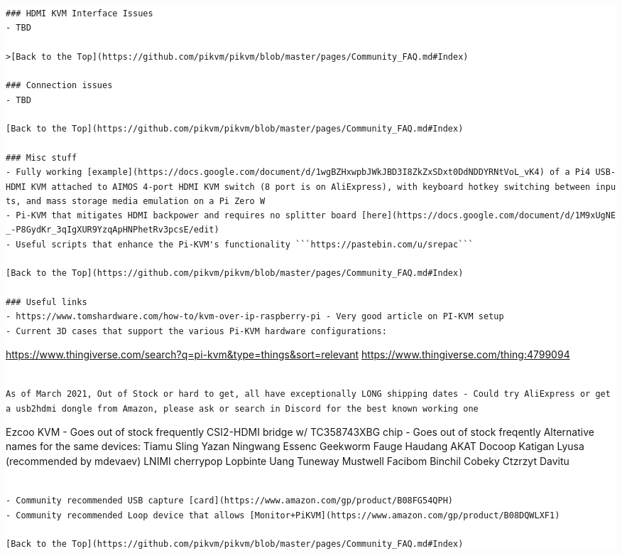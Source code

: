 ```
### HDMI KVM Interface Issues
- TBD

>[Back to the Top](https://github.com/pikvm/pikvm/blob/master/pages/Community_FAQ.md#Index)

### Connection issues
- TBD

[Back to the Top](https://github.com/pikvm/pikvm/blob/master/pages/Community_FAQ.md#Index)

### Misc stuff
- Fully working [example](https://docs.google.com/document/d/1wgBZHxwpbJWkJBD3I8ZkZxSDxt0DdNDDYRNtVoL_vK4) of a Pi4 USB-HDMI KVM attached to AIMOS 4-port HDMI KVM switch (8 port is on AliExpress), with keyboard hotkey switching between inputs, and mass storage media emulation on a Pi Zero W
- Pi-KVM that mitigates HDMI backpower and requires no splitter board [here](https://docs.google.com/document/d/1M9xUgNE_-P8GydKr_3qIgXUR9YzqApHNPhetRv3pcsE/edit)
- Useful scripts that enhance the Pi-KVM's functionality ```https://pastebin.com/u/srepac```

[Back to the Top](https://github.com/pikvm/pikvm/blob/master/pages/Community_FAQ.md#Index)
	
### Useful links
- https://www.tomshardware.com/how-to/kvm-over-ip-raspberry-pi - Very good article on PI-KVM setup
- Current 3D cases that support the various Pi-KVM hardware configurations:
```
https://www.thingiverse.com/search?q=pi-kvm&type=things&sort=relevant
https://www.thingiverse.com/thing:4799094
```

As of March 2021, Out of Stock or hard to get, all have exceptionally LONG shipping dates - Could try AliExpress or get a usb2hdmi dongle from Amazon, please ask or search in Discord for the best known working one

```
Ezcoo KVM - Goes out of stock frequently
CSI2-HDMI bridge w/ TC358743XBG chip - Goes out of stock freqently 
Alternative names for the same devices:
Tiamu	  	Sling	    	Yazan	    	Ningwang	Essenc	  	Geekworm
Fauge	  	Haudang	  	AKAT	    	Docoop	    	Katigan	  	Lyusa (recommended by mdevaev)
LNIMI	  	cherrypop	Lopbinte	Uang	      	Tuneway	  	Mustwell
Facibom		Binchil	  	Cobeky	  	Ctzrzyt	    	Davitu	
```

- Community recommended USB capture [card](https://www.amazon.com/gp/product/B08FG54QPH)
- Community recommended Loop device that allows [Monitor+PiKVM](https://www.amazon.com/gp/product/B08DQWLXF1)

[Back to the Top](https://github.com/pikvm/pikvm/blob/master/pages/Community_FAQ.md#Index)
